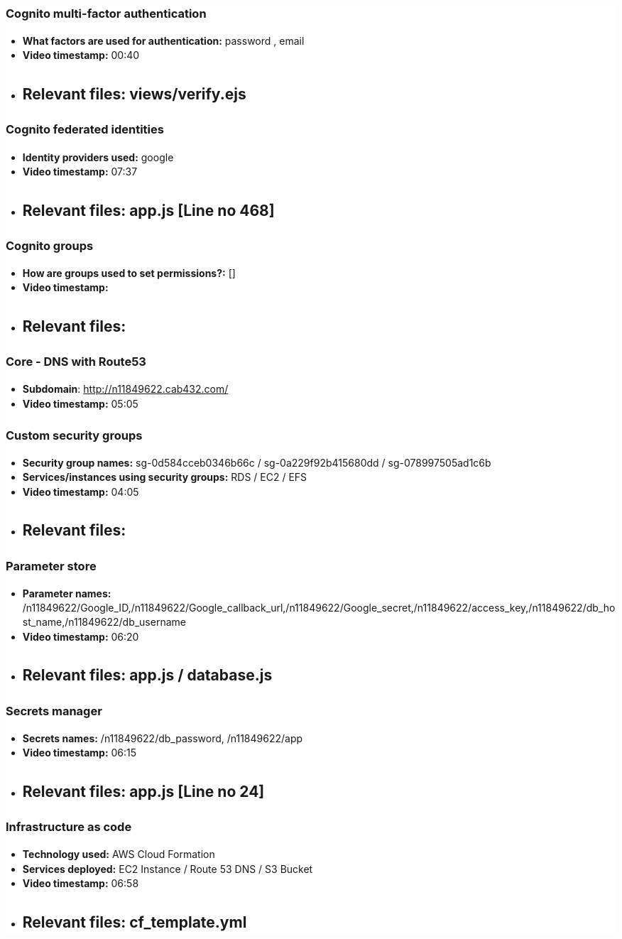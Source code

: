 ### Cognito multi-factor authentication

- **What factors are used for authentication:** password , email
- **Video timestamp:** 00:40
- **Relevant files:** views/verify.ejs
    -

### Cognito federated identities

- **Identity providers used:** google
- **Video timestamp:** 07:37
- **Relevant files:** app.js [Line no 468]
    -

### Cognito groups

- **How are groups used to set permissions?:** []
- **Video timestamp:**
- **Relevant files:**
    -

### Core - DNS with Route53

- **Subdomain**: http://n11849622.cab432.com/
- **Video timestamp:** 05:05


### Custom security groups

- **Security group names:** sg-0d584cceb0346b66c / sg-0a229f92b415680dd  / sg-078997505ad1c6b
- **Services/instances using security groups:**  RDS / EC2 / EFS
- **Video timestamp:** 04:05
- **Relevant files:**
    -

### Parameter store

- **Parameter names:** /n11849622/Google_ID,/n11849622/Google_callback_url,/n11849622/Google_secret,/n11849622/access_key,/n11849622/db_host_name,/n11849622/db_username
- **Video timestamp:** 06:20
- **Relevant files:** app.js / database.js
    -

### Secrets manager

- **Secrets names:** /n11849622/db_password, /n11849622/app
- **Video timestamp:** 06:15
- **Relevant files:** app.js [Line no 24]
    -

### Infrastructure as code

- **Technology used:** AWS Cloud Formation
- **Services deployed:** EC2 Instance / Route 53 DNS / S3 Bucket
- **Video timestamp:** 06:58
- **Relevant files:** cf_template.yml
    -
